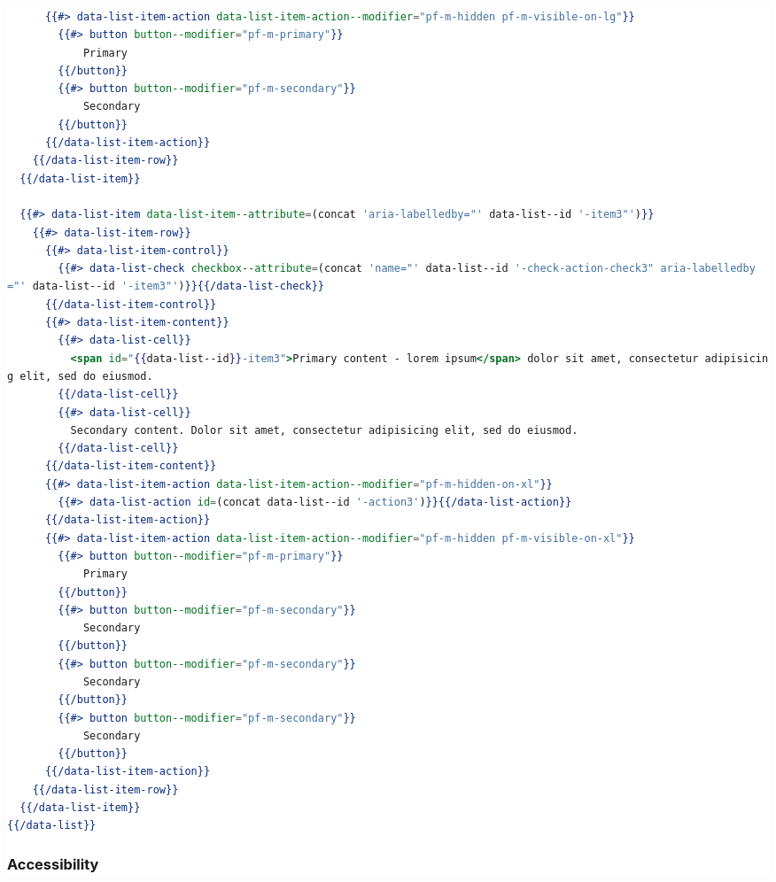 ```hbs title=Checkboxes,-actions,-and-additional-cells
      {{#> data-list-item-action data-list-item-action--modifier="pf-m-hidden pf-m-visible-on-lg"}}
        {{#> button button--modifier="pf-m-primary"}}
            Primary
        {{/button}}
        {{#> button button--modifier="pf-m-secondary"}}
            Secondary
        {{/button}}
      {{/data-list-item-action}}
    {{/data-list-item-row}}
  {{/data-list-item}}

  {{#> data-list-item data-list-item--attribute=(concat 'aria-labelledby="' data-list--id '-item3"')}}
    {{#> data-list-item-row}}
      {{#> data-list-item-control}}
        {{#> data-list-check checkbox--attribute=(concat 'name="' data-list--id '-check-action-check3" aria-labelledby="' data-list--id '-item3"')}}{{/data-list-check}}
      {{/data-list-item-control}}
      {{#> data-list-item-content}}
        {{#> data-list-cell}}
          <span id="{{data-list--id}}-item3">Primary content - lorem ipsum</span> dolor sit amet, consectetur adipisicing elit, sed do eiusmod.
        {{/data-list-cell}}
        {{#> data-list-cell}}
          Secondary content. Dolor sit amet, consectetur adipisicing elit, sed do eiusmod.
        {{/data-list-cell}}
      {{/data-list-item-content}}
      {{#> data-list-item-action data-list-item-action--modifier="pf-m-hidden-on-xl"}}
        {{#> data-list-action id=(concat data-list--id '-action3')}}{{/data-list-action}}
      {{/data-list-item-action}}
      {{#> data-list-item-action data-list-item-action--modifier="pf-m-hidden pf-m-visible-on-xl"}}
        {{#> button button--modifier="pf-m-primary"}}
            Primary
        {{/button}}
        {{#> button button--modifier="pf-m-secondary"}}
            Secondary
        {{/button}}
        {{#> button button--modifier="pf-m-secondary"}}
            Secondary
        {{/button}}
        {{#> button button--modifier="pf-m-secondary"}}
            Secondary
        {{/button}}
      {{/data-list-item-action}}
    {{/data-list-item-row}}
  {{/data-list-item}}
{{/data-list}}
```

### Accessibility
